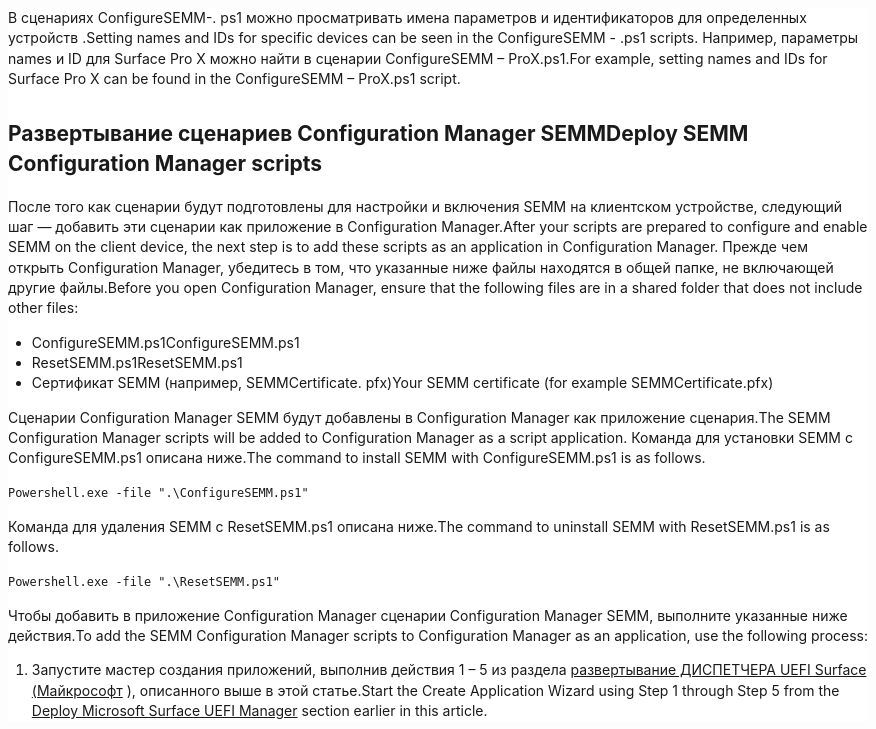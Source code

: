 <span data-ttu-id="0b42c-230">В сценариях ConfigureSEMM-. ps1 можно просматривать имена параметров и идентификаторов для определенных устройств <device name> .</span><span class="sxs-lookup"><span data-stu-id="0b42c-230">Setting names and IDs for specific devices can be seen in the ConfigureSEMM - <device name>.ps1 scripts.</span></span> <span data-ttu-id="0b42c-231">Например, параметры names и ID для Surface Pro X можно найти в сценарии ConfigureSEMM – ProX.ps1.</span><span class="sxs-lookup"><span data-stu-id="0b42c-231">For example, setting names and IDs for Surface Pro X can be found in the ConfigureSEMM – ProX.ps1 script.</span></span>

## <span data-ttu-id="0b42c-232">Развертывание сценариев Configuration Manager SEMM</span><span class="sxs-lookup"><span data-stu-id="0b42c-232">Deploy SEMM Configuration Manager scripts</span></span>

<span data-ttu-id="0b42c-233">После того как сценарии будут подготовлены для настройки и включения SEMM на клиентском устройстве, следующий шаг — добавить эти сценарии как приложение в Configuration Manager.</span><span class="sxs-lookup"><span data-stu-id="0b42c-233">After your scripts are prepared to configure and enable SEMM on the client device, the next step is to add these scripts as an application in Configuration Manager.</span></span> <span data-ttu-id="0b42c-234">Прежде чем открыть Configuration Manager, убедитесь в том, что указанные ниже файлы находятся в общей папке, не включающей другие файлы.</span><span class="sxs-lookup"><span data-stu-id="0b42c-234">Before you open Configuration Manager, ensure that the following files are in a shared folder that does not include other files:</span></span>

* <span data-ttu-id="0b42c-235">ConfigureSEMM.ps1</span><span class="sxs-lookup"><span data-stu-id="0b42c-235">ConfigureSEMM.ps1</span></span>
* <span data-ttu-id="0b42c-236">ResetSEMM.ps1</span><span class="sxs-lookup"><span data-stu-id="0b42c-236">ResetSEMM.ps1</span></span>
* <span data-ttu-id="0b42c-237">Сертификат SEMM (например, SEMMCertificate. pfx)</span><span class="sxs-lookup"><span data-stu-id="0b42c-237">Your SEMM certificate (for example SEMMCertificate.pfx)</span></span>

<span data-ttu-id="0b42c-238">Сценарии Configuration Manager SEMM будут добавлены в Configuration Manager как приложение сценария.</span><span class="sxs-lookup"><span data-stu-id="0b42c-238">The SEMM Configuration Manager scripts will be added to Configuration Manager as a script application.</span></span> <span data-ttu-id="0b42c-239">Команда для установки SEMM с ConfigureSEMM.ps1 описана ниже.</span><span class="sxs-lookup"><span data-stu-id="0b42c-239">The command to install SEMM with ConfigureSEMM.ps1 is as follows.</span></span>

`Powershell.exe -file ".\ConfigureSEMM.ps1"`

<span data-ttu-id="0b42c-240">Команда для удаления SEMM с ResetSEMM.ps1 описана ниже.</span><span class="sxs-lookup"><span data-stu-id="0b42c-240">The command to uninstall SEMM with ResetSEMM.ps1 is as follows.</span></span>

`Powershell.exe -file ".\ResetSEMM.ps1"`

<span data-ttu-id="0b42c-241">Чтобы добавить в приложение Configuration Manager сценарии Configuration Manager SEMM, выполните указанные ниже действия.</span><span class="sxs-lookup"><span data-stu-id="0b42c-241">To add the SEMM Configuration Manager scripts to Configuration Manager as an application, use the following process:</span></span>

1. <span data-ttu-id="0b42c-242">Запустите мастер создания приложений, выполнив действия 1 – 5 из раздела [развертывание ДИСПЕТЧЕРА UEFI Surface (Майкрософт](#deploy-microsoft-surface-uefi-manager) ), описанного выше в этой статье.</span><span class="sxs-lookup"><span data-stu-id="0b42c-242">Start the Create Application Wizard using Step 1 through Step 5 from the [Deploy Microsoft Surface UEFI Manager](#deploy-microsoft-surface-uefi-manager) section earlier in this article.</span></span>
